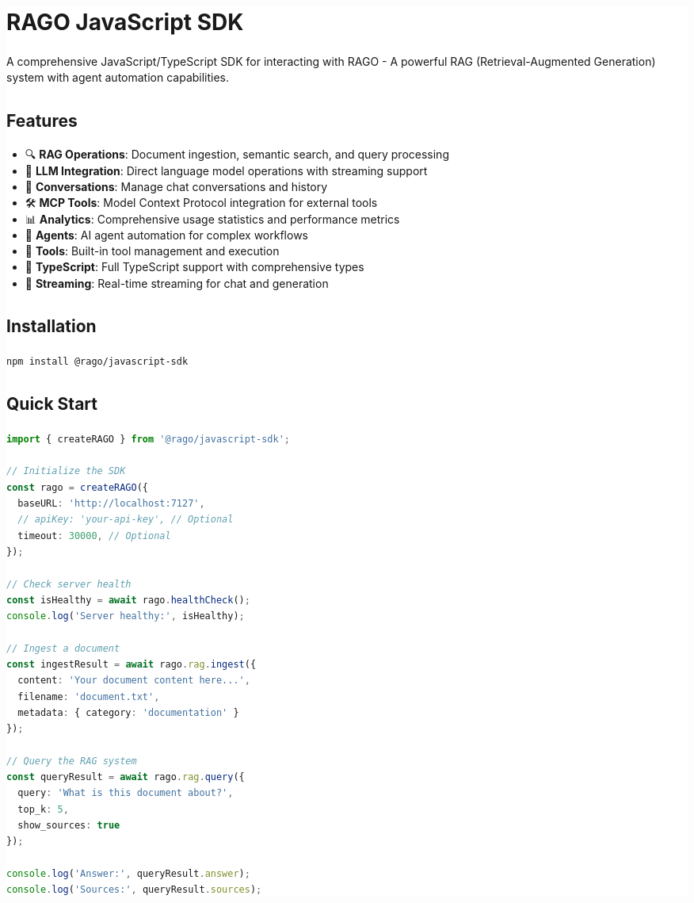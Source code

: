 # RAGO JavaScript SDK

A comprehensive JavaScript/TypeScript SDK for interacting with RAGO - A powerful RAG (Retrieval-Augmented Generation) system with agent automation capabilities.

## Features

- 🔍 **RAG Operations**: Document ingestion, semantic search, and query processing
- 🤖 **LLM Integration**: Direct language model operations with streaming support
- 💬 **Conversations**: Manage chat conversations and history
- 🛠️ **MCP Tools**: Model Context Protocol integration for external tools
- 📊 **Analytics**: Comprehensive usage statistics and performance metrics
- 🤖 **Agents**: AI agent automation for complex workflows
- 🔧 **Tools**: Built-in tool management and execution
- 🚀 **TypeScript**: Full TypeScript support with comprehensive types
- 📡 **Streaming**: Real-time streaming for chat and generation

## Installation

```bash
npm install @rago/javascript-sdk
```

## Quick Start

```typescript
import { createRAGO } from '@rago/javascript-sdk';

// Initialize the SDK
const rago = createRAGO({
  baseURL: 'http://localhost:7127',
  // apiKey: 'your-api-key', // Optional
  timeout: 30000, // Optional
});

// Check server health
const isHealthy = await rago.healthCheck();
console.log('Server healthy:', isHealthy);

// Ingest a document
const ingestResult = await rago.rag.ingest({
  content: 'Your document content here...',
  filename: 'document.txt',
  metadata: { category: 'documentation' }
});

// Query the RAG system
const queryResult = await rago.rag.query({
  query: 'What is this document about?',
  top_k: 5,
  show_sources: true
});

console.log('Answer:', queryResult.answer);
console.log('Sources:', queryResult.sources);
```
